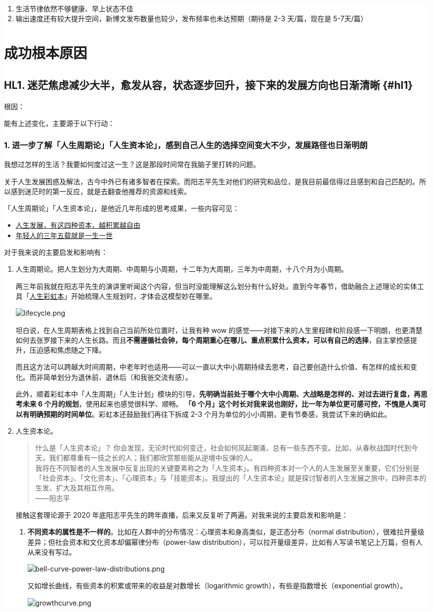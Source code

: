 1. 生活节律依然不够健康、早上状态不佳
2. 输出速度还有较大提升空间，新博文发布数量也较少，发布频率也未达预期（期待是 2-3 天/篇，现在是 5-7天/篇）


# 成功根本原因

## HL1. 迷茫焦虑减少大半，愈发从容，状态逐步回升，接下来的发展方向也日渐清晰 {#hl1}

根因：

能有上述变化，主要源于以下行动：

### 1. 进一步了解「人生周期论」「人生资本论」，感到自己人生的选择空间变大不少，发展路径也日渐明朗

我想过怎样的生活？我要如何度过这一生？这是那段时间常在我脑子里打转的问题。

关于人生发展困惑及解法，古今中外已有诸多智者在探索。而阳志平先生对他们的研究和品位，是我目前最信得过且感到和自己匹配的。所以感到迷茫时的第一反应，就是去翻查他推荐的资源和线索。

「人生周期论」「人生资本论」，是他近几年形成的思考成果，一些内容可见：
* [人生发展，有这四种资本，越积累越自由](https://mp.weixin.qq.com/s/QcO4fHAu5PaDimRkiesMng)
* [年轻人的三年五载就是一生一世](https://mp.weixin.qq.com/s/eV3Z-7QWEp9VC75urDyt8w)

对于我来说的主要启发和影响有：
1. 人生周期论。把人生划分为大周期、中周期与小周期，十二年为大周期，三年为中周期，十八个月为小周期。

    两三年前我就在阳志平先生的演讲里听闻这个内容，但当时没能理解这么划分有什么好处。直到今年春节，借助融合上述理论的实体工具「[人生彩虹本](selfedu/tips_rainbowbook)」开始梳理人生规划时，才体会这模型妙在哪里。

    ![lifecycle.png](https://ishanshan.zoomquiet.top/share/lifecycle.png?imageView2/2/w/300)

    坦白说，在人生周期表格上找到自己当前所处位置时，让我有种 wow 的感觉——对接下来的人生里程碑和阶段感一下明朗，也更清楚如何去张罗接下来的人生长路。而且**不需遵循社会钟，每个周期重心在哪儿、重点积累什么资本，可以有自己的选择**，自主掌控感提升，压迫感和焦虑随之下降。

    而且这方法可以跨越大时间周期，中老年时也适用——可以一直以大中小周期持续去思考，自己要创造什么价值、有怎样的成长和变化。而非简单划分为退休前、退休后（和我爸交流有感）。

    此外，顺着彩虹本中「人生周期」「人生计划」模块的引导，**先明确当前处于哪个大中小周期、大战略是怎样的、对过去进行复盘，再思考未来 6 个月的规划**，使用起来也感觉很科学、顺畅。 **「6 个月」这个时长对我来说也刚好，比一年为单位更可感可控，不愧是人类可以有明确预期的时间单位**。彩虹本还鼓励我们再往下拆成 2-3 个月为单位的小小周期，更有节奏感，我尝试下来的确如此。


1. 人生资本论。

    > 什么是「人生资本论」？
    > 你会发现，无论时代如何变迁，社会如何风起潮涌，总有一些东西不变。比如，从春秋战国时代到今天，我们都尊重有一技之长的人；我们都欣赏那些能从逆境中反弹的人。   
    > 我将在不同智者的人生发展中反复出现的关键要素称之为「人生资本」。有四种资本对一个人的人生发展至关重要，它们分别是「社会资本」、「文化资本」、「心理资本」与「技能资本」。我提出的「人生资本论」就是探讨智者的人生发展之旅中，四种资本的生发、扩大及其相互作用。<br>
    > ——阳志平

    接触这套理论源于 2020 年底阳志平先生的跨年直播，后来又反复听了两遍。对我来说的主要启发和影响是：

    1. **不同资本的属性是不一样的**。比如在人群中的分布情况：心理资本和身高类似，是正态分布（normal distribution），很难拉开量级差异；但社会资本和文化资本却偏幂律分布（power-law distribution），可以拉开量级差异，比如有人写读书笔记上万篇，但有人从来没有写过。

        ![bell-curve-power-law-distributions.png](https://ishanshan.zoomquiet.top/clipping/bell-curve-power-law-distributions.png?imageView2/2/w/400)

        又如增长曲线，有些资本的积累或带来的收益是对数增长（logarithmic growth），有些是指数增长（exponential growth）。

        ![growthcurve.png](https://ishanshan.zoomquiet.top/clipping/growthcurve.png?imageView2/2/w/500)
